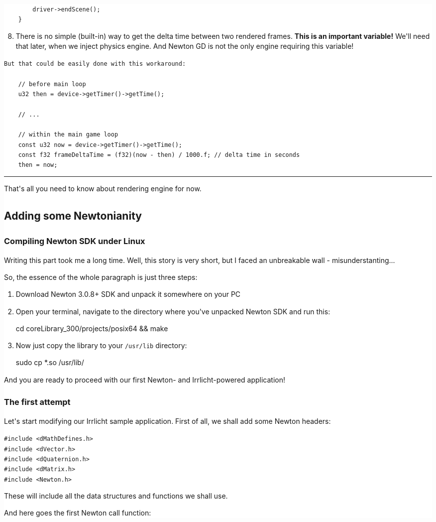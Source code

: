             driver->endScene();
        }
        
  8. There is no simple (built-in) way to get the delta time between two rendered frames. **This is an important variable!** We'll need that later, when we inject physics engine. And Newton GD is not the only engine requiring this variable!

    But that could be easily done with this workaround:
    
        // before main loop
        u32 then = device->getTimer()->getTime();
        
        // ...
        
        // within the main game loop
        const u32 now = device->getTimer()->getTime();
        const f32 frameDeltaTime = (f32)(now - then) / 1000.f; // delta time in seconds
        then = now;
        
---

That's all you need to know about rendering engine for now.

## Adding some Newtonianity

### Compiling Newton SDK under Linux

Writing this part took me a long time. Well, this story is very short, but I faced an unbreakable wall - misunderstanting...

So, the essence of the whole paragraph is just three steps:

  1. Download Newton 3.0.8+ SDK and unpack it somewhere on your PC
  2. Open your terminal, navigate to the directory where you've unpacked Newton SDK and run this:
        
        cd coreLibrary_300/projects/posix64 && make
        
  3. Now just copy the library to your `/usr/lib` directory:
    
        sudo cp *.so /usr/lib/
        

And you are ready to proceed with our first Newton- and Irrlicht-powered application!
    
### The first attempt

Let's start modifying our Irrlicht sample application. First of all, we shall add some Newton headers:

    #include <dMathDefines.h>
    #include <dVector.h>
    #include <dQuaternion.h>
    #include <dMatrix.h>
    #include <Newton.h>
    
These will include all the data structures and functions we shall use.

And here goes the first Newton call function:
